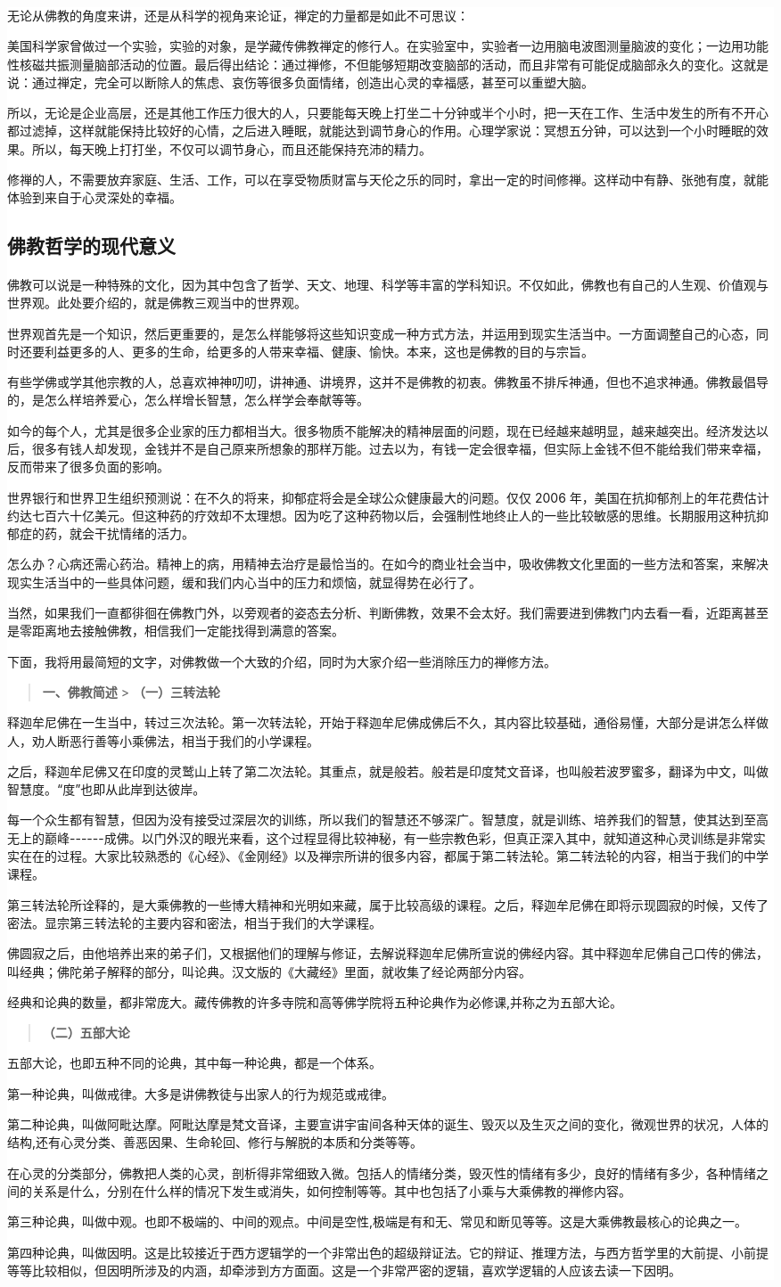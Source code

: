 无论从佛教的角度来讲，还是从科学的视角来论证，禅定的力量都是如此不可思议：

美国科学家曾做过一个实验，实验的对象，是学藏传佛教禅定的修行人。在实验室中，实验者一边用脑电波图测量脑波的变化；一边用功能性核磁共振测量脑部活动的位置。最后得出结论：通过禅修，不但能够短期改变脑部的活动，而且非常有可能促成脑部永久的变化。这就是说：通过禅定，完全可以断除人的焦虑、哀伤等很多负面情绪，创造出心灵的幸福感，甚至可以重塑大脑。

所以，无论是企业高层，还是其他工作压力很大的人，只要能每天晚上打坐二十分钟或半个小时，把一天在工作、生活中发生的所有不开心都过滤掉，这样就能保持比较好的心情，之后进入睡眠，就能达到调节身心的作用。心理学家说：冥想五分钟，可以达到一个小时睡眠的效果。所以，每天晚上打打坐，不仅可以调节身心，而且还能保持充沛的精力。

修禅的人，不需要放弃家庭、生活、工作，可以在享受物质财富与天伦之乐的同时，拿出一定的时间修禅。这样动中有静、张弛有度，就能体验到来自于心灵深处的幸福。

## **佛教哲学的现代意义**

佛教可以说是一种特殊的文化，因为其中包含了哲学、天文、地理、科学等丰富的学科知识。不仅如此，佛教也有自己的人生观、价值观与世界观。此处要介绍的，就是佛教三观当中的世界观。

世界观首先是一个知识，然后更重要的，是怎么样能够将这些知识变成一种方式方法，并运用到现实生活当中。一方面调整自己的心态，同时还要利益更多的人、更多的生命，给更多的人带来幸福、健康、愉快。本来，这也是佛教的目的与宗旨。

有些学佛或学其他宗教的人，总喜欢神神叨叨，讲神通、讲境界，这并不是佛教的初衷。佛教虽不排斥神通，但也不追求神通。佛教最倡导的，是怎么样培养爱心，怎么样增长智慧，怎么样学会奉献等等。

如今的每个人，尤其是很多企业家的压力都相当大。很多物质不能解决的精神层面的问题，现在已经越来越明显，越来越突出。经济发达以后，很多有钱人却发现，金钱并不是自己原来所想象的那样万能。过去以为，有钱一定会很幸福，但实际上金钱不但不能给我们带来幸福，反而带来了很多负面的影响。

世界银行和世界卫生组织预测说：在不久的将来，抑郁症将会是全球公众健康最大的问题。仅仅 2006 年，美国在抗抑郁剂上的年花费估计约达七百六十亿美元。但这种药的疗效却不太理想。因为吃了这种药物以后，会强制性地终止人的一些比较敏感的思维。长期服用这种抗抑郁症的药，就会干扰情绪的活力。

怎么办？心病还需心药治。精神上的病，用精神去治疗是最恰当的。在如今的商业社会当中，吸收佛教文化里面的一些方法和答案，来解决现实生活当中的一些具体问题，缓和我们内心当中的压力和烦恼，就显得势在必行了。

当然，如果我们一直都徘徊在佛教门外，以旁观者的姿态去分析、判断佛教，效果不会太好。我们需要进到佛教门内去看一看，近距离甚至是零距离地去接触佛教，相信我们一定能找得到满意的答案。

下面，我将用最简短的文字，对佛教做一个大致的介绍，同时为大家介绍一些消除压力的禅修方法。

> **一、佛教简述** > **（一）三转法轮**

释迦牟尼佛在一生当中，转过三次法轮。第一次转法轮，开始于释迦牟尼佛成佛后不久，其内容比较基础，通俗易懂，大部分是讲怎么样做人，劝人断恶行善等小乘佛法，相当于我们的小学课程。

之后，释迦牟尼佛又在印度的灵鹫山上转了第二次法轮。其重点，就是般若。般若是印度梵文音译，也叫般若波罗蜜多，翻译为中文，叫做智慧度。“度”也即从此岸到达彼岸。

每一个众生都有智慧，但因为没有接受过深层次的训练，所以我们的智慧还不够深广。智慧度，就是训练、培养我们的智慧，使其达到至高无上的巅峰------成佛。以门外汉的眼光来看，这个过程显得比较神秘，有一些宗教色彩，但真正深入其中，就知道这种心灵训练是非常实实在在的过程。大家比较熟悉的《心经》、《金刚经》以及禅宗所讲的很多内容，都属于第二转法轮。第二转法轮的内容，相当于我们的中学课程。

第三转法轮所诠释的，是大乘佛教的一些博大精神和光明如来藏，属于比较高级的课程。之后，释迦牟尼佛在即将示现圆寂的时候，又传了密法。显宗第三转法轮的主要内容和密法，相当于我们的大学课程。

佛圆寂之后，由他培养出来的弟子们，又根据他们的理解与修证，去解说释迦牟尼佛所宣说的佛经内容。其中释迦牟尼佛自己口传的佛法，叫经典；佛陀弟子解释的部分，叫论典。汉文版的《大藏经》里面，就收集了经论两部分内容。

经典和论典的数量，都非常庞大。藏传佛教的许多寺院和高等佛学院将五种论典作为必修课,并称之为五部大论。

> **（二）五部大论**

五部大论，也即五种不同的论典，其中每一种论典，都是一个体系。

第一种论典，叫做戒律。大多是讲佛教徒与出家人的行为规范或戒律。

第二种论典，叫做阿毗达摩。阿毗达摩是梵文音译，主要宣讲宇宙间各种天体的诞生、毁灭以及生灭之间的变化，微观世界的状况，人体的结构,还有心灵分类、善恶因果、生命轮回、修行与解脱的本质和分类等等。

在心灵的分类部分，佛教把人类的心灵，剖析得非常细致入微。包括人的情绪分类，毁灭性的情绪有多少，良好的情绪有多少，各种情绪之间的关系是什么，分别在什么样的情况下发生或消失，如何控制等等。其中也包括了小乘与大乘佛教的禅修内容。

第三种论典，叫做中观。也即不极端的、中间的观点。中间是空性,极端是有和无、常见和断见等等。这是大乘佛教最核心的论典之一。

第四种论典，叫做因明。这是比较接近于西方逻辑学的一个非常出色的超级辩证法。它的辩证、推理方法，与西方哲学里的大前提、小前提等等比较相似，但因明所涉及的内涵，却牵涉到方方面面。这是一个非常严密的逻辑，喜欢学逻辑的人应该去读一下因明。
